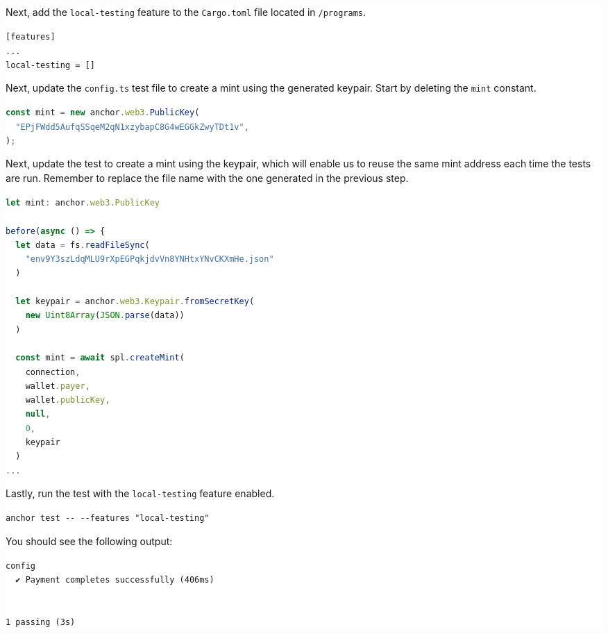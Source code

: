 Next, add the `local-testing` feature to the `Cargo.toml` file located in
`/programs`.

```
[features]
...
local-testing = []
```

Next, update the `config.ts` test file to create a mint using the generated
keypair. Start by deleting the `mint` constant.

```ts
const mint = new anchor.web3.PublicKey(
  "EPjFWdd5AufqSSqeM2qN1xzybapC8G4wEGGkZwyTDt1v",
);
```

Next, update the test to create a mint using the keypair, which will enable us
to reuse the same mint address each time the tests are run. Remember to replace
the file name with the one generated in the previous step.

```ts
let mint: anchor.web3.PublicKey

before(async () => {
  let data = fs.readFileSync(
    "env9Y3szLdqMLU9rXpEGPqkjdvVn8YNHtxYNvCKXmHe.json"
  )

  let keypair = anchor.web3.Keypair.fromSecretKey(
    new Uint8Array(JSON.parse(data))
  )

  const mint = await spl.createMint(
    connection,
    wallet.payer,
    wallet.publicKey,
    null,
    0,
    keypair
  )
...
```

Lastly, run the test with the `local-testing` feature enabled.

```
anchor test -- --features "local-testing"
```

You should see the following output:

```
config
  ✔ Payment completes successfully (406ms)


1 passing (3s)
```
